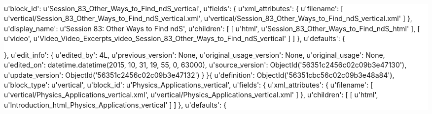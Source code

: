   u'block_id': u'Session_83_Other_Ways_to_Find_ndS_vertical',
  u'fields': {
    u'xml_attributes': {
      u'filename': [
        u'vertical/Session_83_Other_Ways_to_Find_ndS_vertical.xml',
        u'vertical/Session_83_Other_Ways_to_Find_ndS_vertical.xml'
      ]
    },
    u'display_name': u'Session 83: Other Ways to Find ndS',
    u'children': [
      [
        u'html',
        u'Session_83_Other_Ways_to_Find_ndS_html'
      ],
      [
        u'video',
        u'Video_Video_Excerpts_video_Session_83_Other_Ways_to_Find_ndS_vertical'
      ]
    ]
  },
  u'defaults': {

  },
  u'edit_info': {
    u'edited_by': 4L,
    u'previous_version': None,
    u'original_usage_version': None,
    u'original_usage': None,
    u'edited_on': datetime.datetime(2015,
    10,
    31,
    19,
    55,
    0,
    63000),
    u'source_version': ObjectId('56351c2456c02c09b3e47130'),
    u'update_version': ObjectId('56351c2456c02c09b3e47132')
  }
}{
  u'definition': ObjectId('56351cbc56c02c09b3e48a84'),
  u'block_type': u'vertical',
  u'block_id': u'Physics_Applications_vertical',
  u'fields': {
    u'xml_attributes': {
      u'filename': [
        u'vertical/Physics_Applications_vertical.xml',
        u'vertical/Physics_Applications_vertical.xml'
      ]
    },
    u'children': [
      [
        u'html',
        u'Introduction_html_Physics_Applications_vertical'
      ]
    ]
  },
  u'defaults': {
